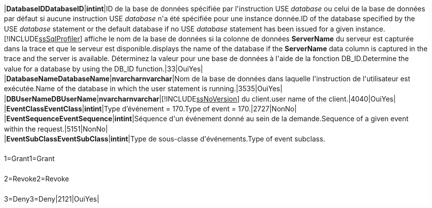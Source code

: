 |<span data-ttu-id="60675-122">**DatabaseID**</span><span class="sxs-lookup"><span data-stu-id="60675-122">**DatabaseID**</span></span>|<span data-ttu-id="60675-123">**int**</span><span class="sxs-lookup"><span data-stu-id="60675-123">**int**</span></span>|<span data-ttu-id="60675-124">ID de la base de données spécifiée par l'instruction USE *database* ou celui de la base de données par défaut si aucune instruction USE *database* n'a été spécifiée pour une instance donnée.</span><span class="sxs-lookup"><span data-stu-id="60675-124">ID of the database specified by the USE *database* statement or the default database if no USE *database* statement has been issued for a given instance.</span></span> [!INCLUDE[ssSqlProfiler](../../includes/sssqlprofiler-md.md)] <span data-ttu-id="60675-125">affiche le nom de la base de données si la colonne de données **ServerName** du serveur est capturée dans la trace et que le serveur est disponible.</span><span class="sxs-lookup"><span data-stu-id="60675-125">displays the name of the database if the **ServerName** data column is captured in the trace and the server is available.</span></span> <span data-ttu-id="60675-126">Déterminez la valeur pour une base de données à l'aide de la fonction DB_ID.</span><span class="sxs-lookup"><span data-stu-id="60675-126">Determine the value for a database by using the DB_ID function.</span></span>|<span data-ttu-id="60675-127">3</span><span class="sxs-lookup"><span data-stu-id="60675-127">3</span></span>|<span data-ttu-id="60675-128">Oui</span><span class="sxs-lookup"><span data-stu-id="60675-128">Yes</span></span>|  
|<span data-ttu-id="60675-129">**DatabaseName**</span><span class="sxs-lookup"><span data-stu-id="60675-129">**DatabaseName**</span></span>|<span data-ttu-id="60675-130">**nvarchar**</span><span class="sxs-lookup"><span data-stu-id="60675-130">**nvarchar**</span></span>|<span data-ttu-id="60675-131">Nom de la base de données dans laquelle l'instruction de l'utilisateur est exécutée.</span><span class="sxs-lookup"><span data-stu-id="60675-131">Name of the database in which the user statement is running.</span></span>|<span data-ttu-id="60675-132">35</span><span class="sxs-lookup"><span data-stu-id="60675-132">35</span></span>|<span data-ttu-id="60675-133">Oui</span><span class="sxs-lookup"><span data-stu-id="60675-133">Yes</span></span>|  
|<span data-ttu-id="60675-134">**DBUserName**</span><span class="sxs-lookup"><span data-stu-id="60675-134">**DBUserName**</span></span>|<span data-ttu-id="60675-135">**nvarchar**</span><span class="sxs-lookup"><span data-stu-id="60675-135">**nvarchar**</span></span>|[!INCLUDE[ssNoVersion](../../includes/ssnoversion-md.md)] <span data-ttu-id="60675-136">du client.</span><span class="sxs-lookup"><span data-stu-id="60675-136">user name of the client.</span></span>|<span data-ttu-id="60675-137">40</span><span class="sxs-lookup"><span data-stu-id="60675-137">40</span></span>|<span data-ttu-id="60675-138">Oui</span><span class="sxs-lookup"><span data-stu-id="60675-138">Yes</span></span>|  
|<span data-ttu-id="60675-139">**EventClass**</span><span class="sxs-lookup"><span data-stu-id="60675-139">**EventClass**</span></span>|<span data-ttu-id="60675-140">**int**</span><span class="sxs-lookup"><span data-stu-id="60675-140">**int**</span></span>|<span data-ttu-id="60675-141">Type d’événement = 170.</span><span class="sxs-lookup"><span data-stu-id="60675-141">Type of event = 170.</span></span>|<span data-ttu-id="60675-142">27</span><span class="sxs-lookup"><span data-stu-id="60675-142">27</span></span>|<span data-ttu-id="60675-143">Non</span><span class="sxs-lookup"><span data-stu-id="60675-143">No</span></span>|  
|<span data-ttu-id="60675-144">**EventSequence**</span><span class="sxs-lookup"><span data-stu-id="60675-144">**EventSequence**</span></span>|<span data-ttu-id="60675-145">**int**</span><span class="sxs-lookup"><span data-stu-id="60675-145">**int**</span></span>|<span data-ttu-id="60675-146">Séquence d'un événement donné au sein de la demande.</span><span class="sxs-lookup"><span data-stu-id="60675-146">Sequence of a given event within the request.</span></span>|<span data-ttu-id="60675-147">51</span><span class="sxs-lookup"><span data-stu-id="60675-147">51</span></span>|<span data-ttu-id="60675-148">Non</span><span class="sxs-lookup"><span data-stu-id="60675-148">No</span></span>|  
|<span data-ttu-id="60675-149">**EventSubClass**</span><span class="sxs-lookup"><span data-stu-id="60675-149">**EventSubClass**</span></span>|<span data-ttu-id="60675-150">**int**</span><span class="sxs-lookup"><span data-stu-id="60675-150">**int**</span></span>|<span data-ttu-id="60675-151">Type de sous-classe d'événements.</span><span class="sxs-lookup"><span data-stu-id="60675-151">Type of event subclass.</span></span><br /><br /> <span data-ttu-id="60675-152">1=Grant</span><span class="sxs-lookup"><span data-stu-id="60675-152">1=Grant</span></span><br /><br /> <span data-ttu-id="60675-153">2=Revoke</span><span class="sxs-lookup"><span data-stu-id="60675-153">2=Revoke</span></span><br /><br /> <span data-ttu-id="60675-154">3=Deny</span><span class="sxs-lookup"><span data-stu-id="60675-154">3=Deny</span></span>|<span data-ttu-id="60675-155">21</span><span class="sxs-lookup"><span data-stu-id="60675-155">21</span></span>|<span data-ttu-id="60675-156">Oui</span><span class="sxs-lookup"><span data-stu-id="60675-156">Yes</span></span>|  
